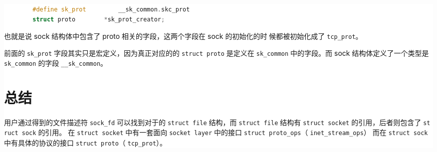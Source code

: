 ```cpp
        #define sk_prot			__sk_common.skc_prot
        struct proto		*sk_prot_creator;
```

   也就是说 sock 结构体中包含了 proto 相关的字段，这两个字段在 sock 的初始化的时
   候都被初始化成了 `tcp_prot`。

   前面的 `sk_prot` 字段其实只是宏定义，因为真正对应的的 `struct proto` 是定义在
   `sk_common` 中的字段。而 sock 结构体定义了一个类型是 `sk_common` 的字段
   `__sk_common`。

总结
====

用户通过得到的文件描述符 `sock_fd` 可以找到对于的 `struct file` 结构，而 `struct
file` 结构有 `struct socket` 的引用，后者则包含了 `struct sock` 的引用。 在
`struct socket` 中有一套面向 `socket layer` 中的接口 `struct proto_ops`（
`inet_stream_ops`） 而在 `struct sock` 中有具体的协议的接口 `struct proto`（
`tcp_prot`）。


[sockfilesystem]: /2014/10/22/socket-filesystem/ "sock 的概念"

[^1]: [linux内核中socket的实现](http://simohayha.iteye.com/blog/449414)

[^2]: 《追踪 Linux TCP/IP 代码运行——基于 2.6 内核》—— 秦健 编著

[^3]: 这里说的开放不是开放给用户程序，而是开放给内核的其他模块，比如文件系统。


  [funcrelation]: /img/posts/apisocket.png
  [sturctrelation]: /img/posts/structrelation.png
  [sock_tcp_sock]: /img/posts/sock_tcp_sock.png